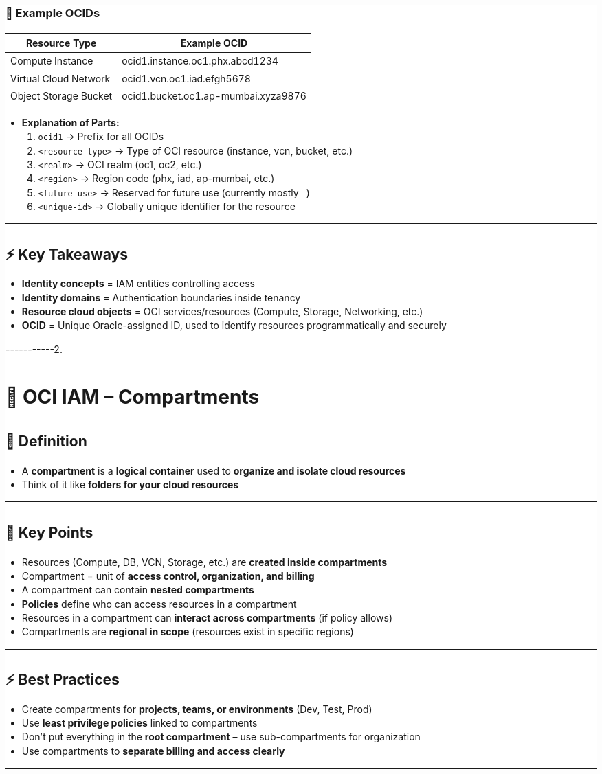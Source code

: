 
### 🔹 Example OCIDs
| Resource Type          | Example OCID |
|------------------------|--------------|
| Compute Instance       | ocid1.instance.oc1.phx.abcd1234 |
| Virtual Cloud Network  | ocid1.vcn.oc1.iad.efgh5678      |
| Object Storage Bucket  | ocid1.bucket.oc1.ap-mumbai.xyza9876 |

- **Explanation of Parts:**
  1. `ocid1` → Prefix for all OCIDs  
  2. `<resource-type>` → Type of OCI resource (instance, vcn, bucket, etc.)  
  3. `<realm>` → OCI realm (oc1, oc2, etc.)  
  4. `<region>` → Region code (phx, iad, ap-mumbai, etc.)  
  5. `<future-use>` → Reserved for future use (currently mostly `-`)  
  6. `<unique-id>` → Globally unique identifier for the resource  

---

## ⚡ Key Takeaways
- **Identity concepts** = IAM entities controlling access  
- **Identity domains** = Authentication boundaries inside tenancy  
- **Resource cloud objects** = OCI services/resources (Compute, Storage, Networking, etc.)  
- **OCID** = Unique Oracle-assigned ID, used to identify resources programmatically and securely  

-----------2.

# 📝 OCI IAM – Compartments

## 🔑 Definition
- A **compartment** is a **logical container** used to **organize and isolate cloud resources**  
- Think of it like **folders for your cloud resources**  

---

## 📌 Key Points
- Resources (Compute, DB, VCN, Storage, etc.) are **created inside compartments**  
- Compartment = unit of **access control, organization, and billing**  
- A compartment can contain **nested compartments**  
- **Policies** define who can access resources in a compartment  
- Resources in a compartment can **interact across compartments** (if policy allows)  
- Compartments are **regional in scope** (resources exist in specific regions)  

---

## ⚡ Best Practices
- Create compartments for **projects, teams, or environments** (Dev, Test, Prod)  
- Use **least privilege policies** linked to compartments  
- Don’t put everything in the **root compartment** – use sub-compartments for organization  
- Use compartments to **separate billing and access clearly**  

---